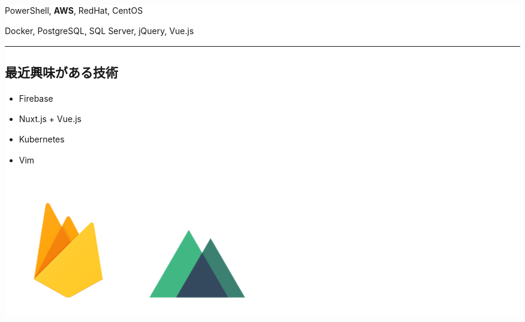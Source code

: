 PowerShell, **AWS**, RedHat, CentOS

Docker, PostgreSQL, SQL Server, jQuery, Vue.js

---

## 最近興味がある技術
- Firebase

- Nuxt.js + Vue.js

- Kubernetes

- Vim

<br>
<img src="firebase.png" width="20%" style="background-color: rgba(255, 255, 255, 0); border: none; box-shadow: none; margin: 20px;" />
<img src="nuxt.png" width="20%" style="background-color: rgba(255, 255, 255, 0); border: none; box-shadow: none; margin: 20px;" />